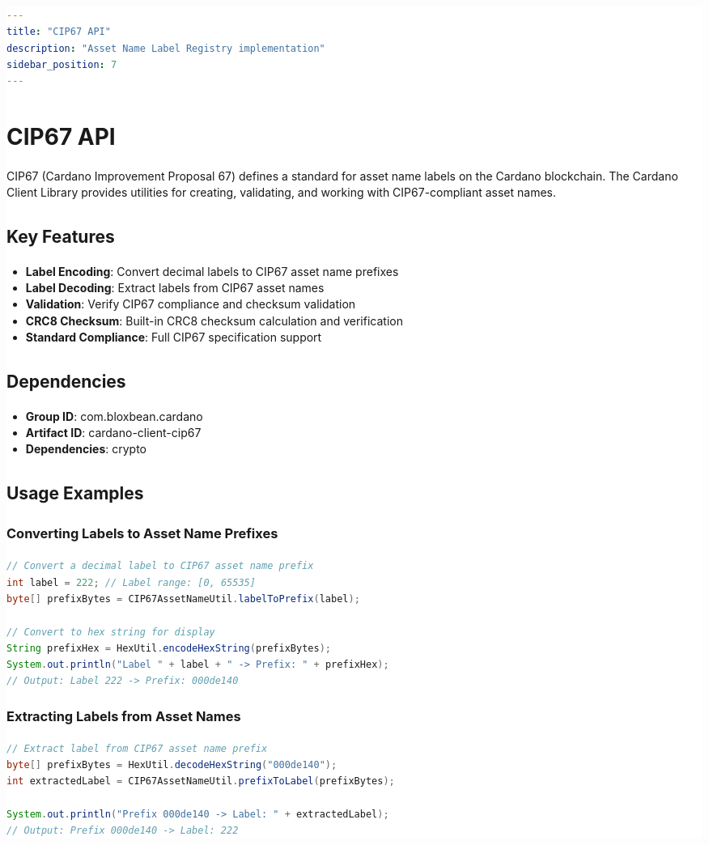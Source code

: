 ```yaml
---
title: "CIP67 API"
description: "Asset Name Label Registry implementation"
sidebar_position: 7
---
```


# CIP67 API

CIP67 (Cardano Improvement Proposal 67) defines a standard for asset name labels on the Cardano blockchain. The Cardano Client Library provides utilities for creating, validating, and working with CIP67-compliant asset names.

## Key Features

- **Label Encoding**: Convert decimal labels to CIP67 asset name prefixes
- **Label Decoding**: Extract labels from CIP67 asset names
- **Validation**: Verify CIP67 compliance and checksum validation
- **CRC8 Checksum**: Built-in CRC8 checksum calculation and verification
- **Standard Compliance**: Full CIP67 specification support

## Dependencies

- **Group ID**: com.bloxbean.cardano
- **Artifact ID**: cardano-client-cip67
- **Dependencies**: crypto

## Usage Examples

### Converting Labels to Asset Name Prefixes

```java
// Convert a decimal label to CIP67 asset name prefix
int label = 222; // Label range: [0, 65535]
byte[] prefixBytes = CIP67AssetNameUtil.labelToPrefix(label);

// Convert to hex string for display
String prefixHex = HexUtil.encodeHexString(prefixBytes);
System.out.println("Label " + label + " -> Prefix: " + prefixHex);
// Output: Label 222 -> Prefix: 000de140
```

### Extracting Labels from Asset Names

```java
// Extract label from CIP67 asset name prefix
byte[] prefixBytes = HexUtil.decodeHexString("000de140");
int extractedLabel = CIP67AssetNameUtil.prefixToLabel(prefixBytes);

System.out.println("Prefix 000de140 -> Label: " + extractedLabel);
// Output: Prefix 000de140 -> Label: 222
```
